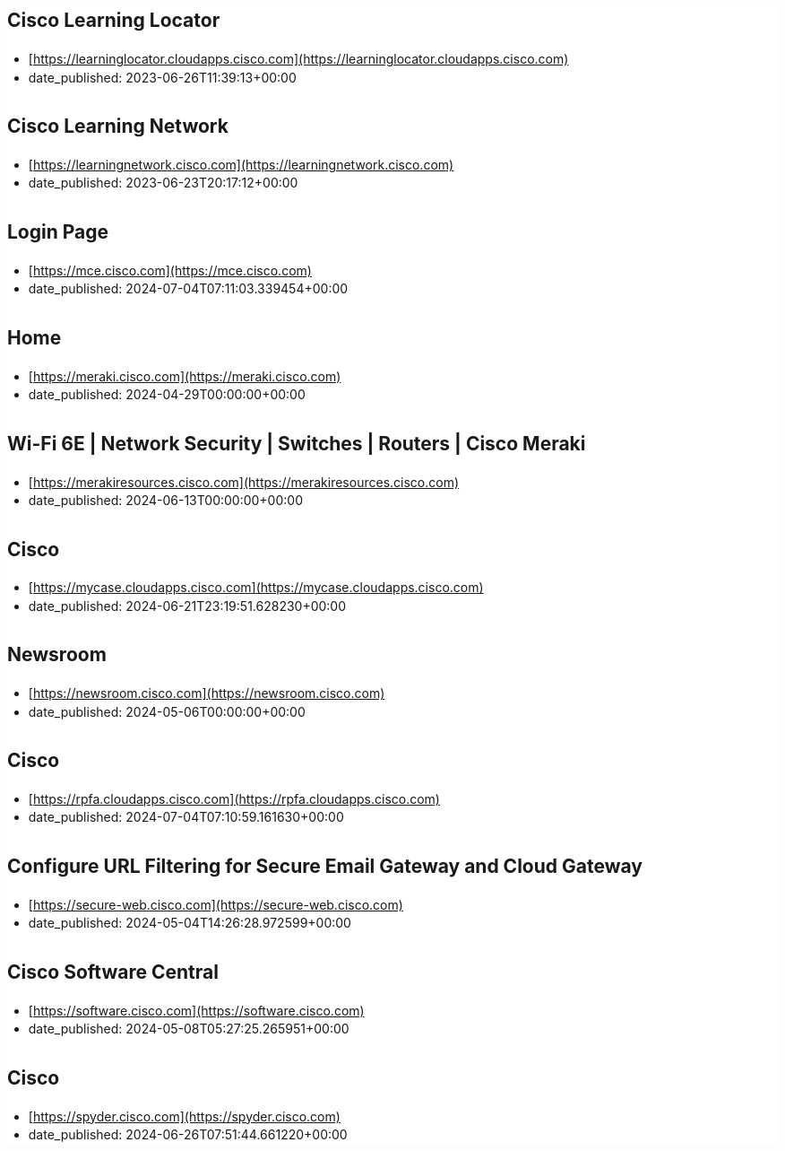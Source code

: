  ## Cisco Learning Locator
 - [https://learninglocator.cloudapps.cisco.com](https://learninglocator.cloudapps.cisco.com)
 - date_published: 2023-06-26T11:39:13+00:00

 ## Cisco Learning Network
 - [https://learningnetwork.cisco.com](https://learningnetwork.cisco.com)
 - date_published: 2023-06-23T20:17:12+00:00

 ## Login Page
 - [https://mce.cisco.com](https://mce.cisco.com)
 - date_published: 2024-07-04T07:11:03.339454+00:00

 ## Home
 - [https://meraki.cisco.com](https://meraki.cisco.com)
 - date_published: 2024-04-29T00:00:00+00:00

 ## Wi-Fi 6E | Network Security | Switches | Routers | Cisco Meraki
 - [https://merakiresources.cisco.com](https://merakiresources.cisco.com)
 - date_published: 2024-06-13T00:00:00+00:00

 ## Cisco
 - [https://mycase.cloudapps.cisco.com](https://mycase.cloudapps.cisco.com)
 - date_published: 2024-06-21T23:19:51.628230+00:00

 ## Newsroom
 - [https://newsroom.cisco.com](https://newsroom.cisco.com)
 - date_published: 2024-05-06T00:00:00+00:00

 ## Cisco
 - [https://rpfa.cloudapps.cisco.com](https://rpfa.cloudapps.cisco.com)
 - date_published: 2024-07-04T07:10:59.161630+00:00

 ## Configure URL Filtering for Secure Email Gateway and Cloud Gateway
 - [https://secure-web.cisco.com](https://secure-web.cisco.com)
 - date_published: 2024-05-04T14:26:28.972599+00:00

 ## Cisco Software Central
 - [https://software.cisco.com](https://software.cisco.com)
 - date_published: 2024-05-08T05:27:25.265951+00:00

 ## Cisco
 - [https://spyder.cisco.com](https://spyder.cisco.com)
 - date_published: 2024-06-26T07:51:44.661220+00:00
